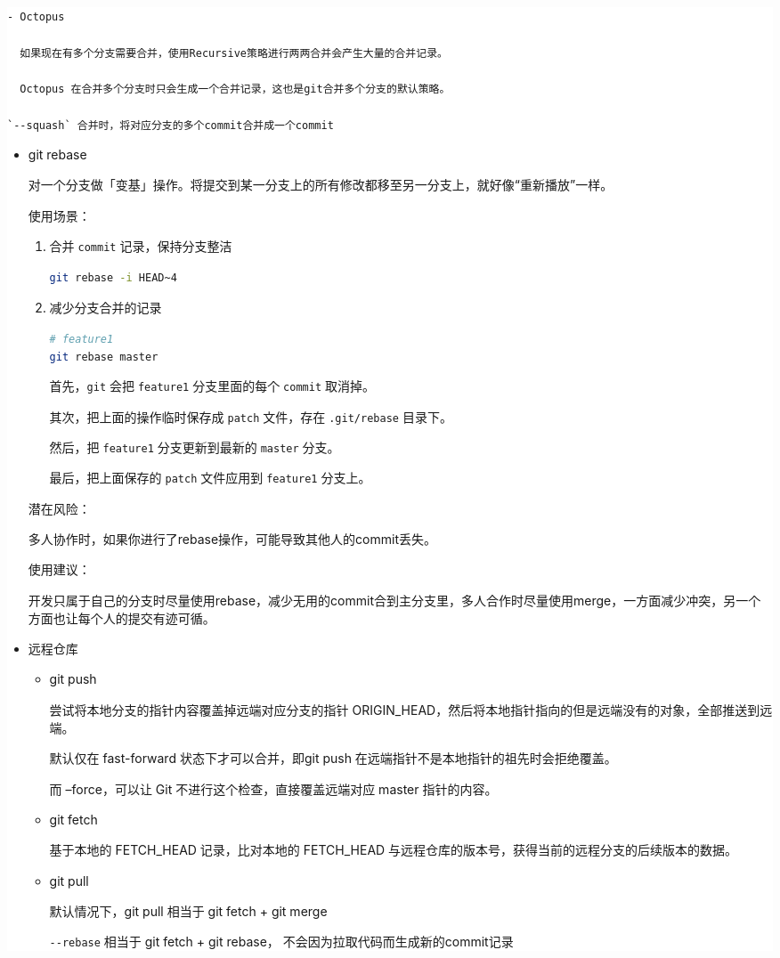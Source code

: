     - Octopus

      如果现在有多个分支需要合并，使用Recursive策略进行两两合并会产生大量的合并记录。

      Octopus 在合并多个分支时只会生成一个合并记录，这也是git合并多个分支的默认策略。

    `--squash` 合并时，将对应分支的多个commit合并成一个commit

  - git rebase

     对一个分支做「变基」操作。将提交到某一分支上的所有修改都移至另一分支上，就好像“重新播放”一样。

     使用场景：

    1. 合并 `commit` 记录，保持分支整洁

       ```bash
       git rebase -i HEAD~4
       ```

    2. 减少分支合并的记录

       ```bash
       # feature1
       git rebase master
       ```

       首先，`git` 会把 `feature1` 分支里面的每个 `commit` 取消掉。

       其次，把上面的操作临时保存成 `patch` 文件，存在 `.git/rebase` 目录下。

       然后，把 `feature1` 分支更新到最新的 `master` 分支。

       最后，把上面保存的 `patch` 文件应用到 `feature1` 分支上。

    潜在风险：

    多人协作时，如果你进行了rebase操作，可能导致其他人的commit丢失。

    使用建议：

    开发只属于自己的分支时尽量使用rebase，减少无用的commit合到主分支里，多人合作时尽量使用merge，一方面减少冲突，另一个方面也让每个人的提交有迹可循。

- 远程仓库

  - git push

    尝试将本地分支的指针内容覆盖掉远端对应分支的指针 ORIGIN_HEAD，然后将本地指针指向的但是远端没有的对象，全部推送到远端。

    默认仅在 fast-forward 状态下才可以合并，即git push 在远端指针不是本地指针的祖先时会拒绝覆盖。

    而 –force，可以让 Git 不进行这个检查，直接覆盖远端对应 master 指针的内容。

  - git fetch

    基于本地的 FETCH_HEAD 记录，比对本地的 FETCH_HEAD 与远程仓库的版本号，获得当前的远程分支的后续版本的数据。

  - git pull

    默认情况下，git pull 相当于 git fetch + git merge

    `--rebase` 相当于 git fetch + git rebase， 不会因为拉取代码而生成新的commit记录
